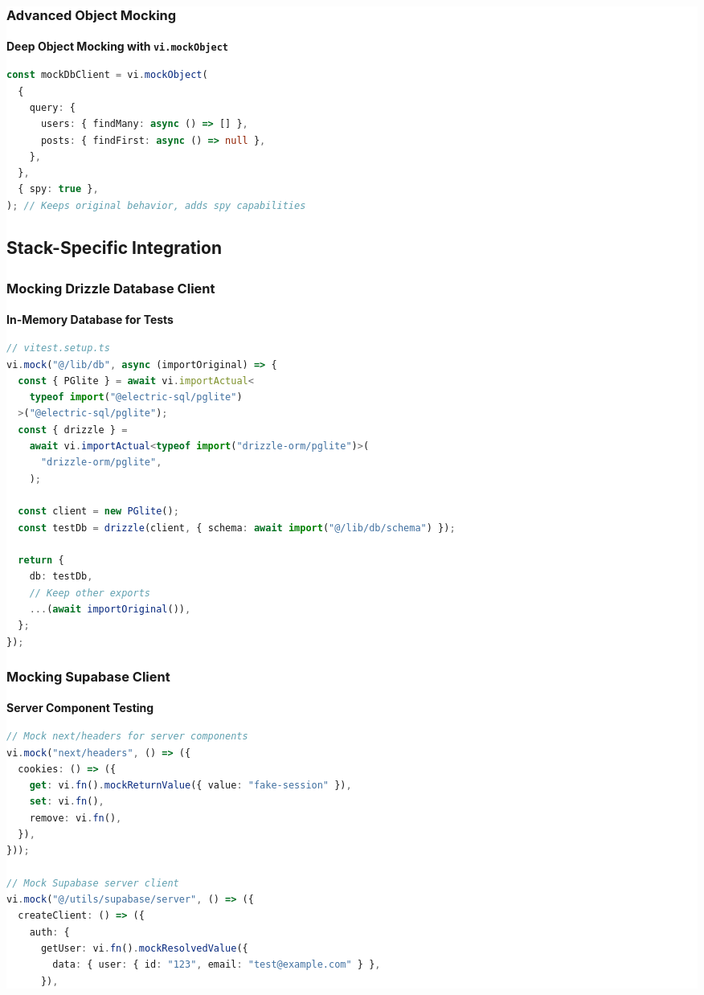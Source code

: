 ### Advanced Object Mocking

**Deep Object Mocking with `vi.mockObject`**

```typescript
const mockDbClient = vi.mockObject(
  {
    query: {
      users: { findMany: async () => [] },
      posts: { findFirst: async () => null },
    },
  },
  { spy: true },
); // Keeps original behavior, adds spy capabilities
```

## Stack-Specific Integration

### Mocking Drizzle Database Client

**In-Memory Database for Tests**

```typescript
// vitest.setup.ts
vi.mock("@/lib/db", async (importOriginal) => {
  const { PGlite } = await vi.importActual<
    typeof import("@electric-sql/pglite")
  >("@electric-sql/pglite");
  const { drizzle } =
    await vi.importActual<typeof import("drizzle-orm/pglite")>(
      "drizzle-orm/pglite",
    );

  const client = new PGlite();
  const testDb = drizzle(client, { schema: await import("@/lib/db/schema") });

  return {
    db: testDb,
    // Keep other exports
    ...(await importOriginal()),
  };
});
```

### Mocking Supabase Client

**Server Component Testing**

```typescript
// Mock next/headers for server components
vi.mock("next/headers", () => ({
  cookies: () => ({
    get: vi.fn().mockReturnValue({ value: "fake-session" }),
    set: vi.fn(),
    remove: vi.fn(),
  }),
}));

// Mock Supabase server client
vi.mock("@/utils/supabase/server", () => ({
  createClient: () => ({
    auth: {
      getUser: vi.fn().mockResolvedValue({
        data: { user: { id: "123", email: "test@example.com" } },
      }),
```